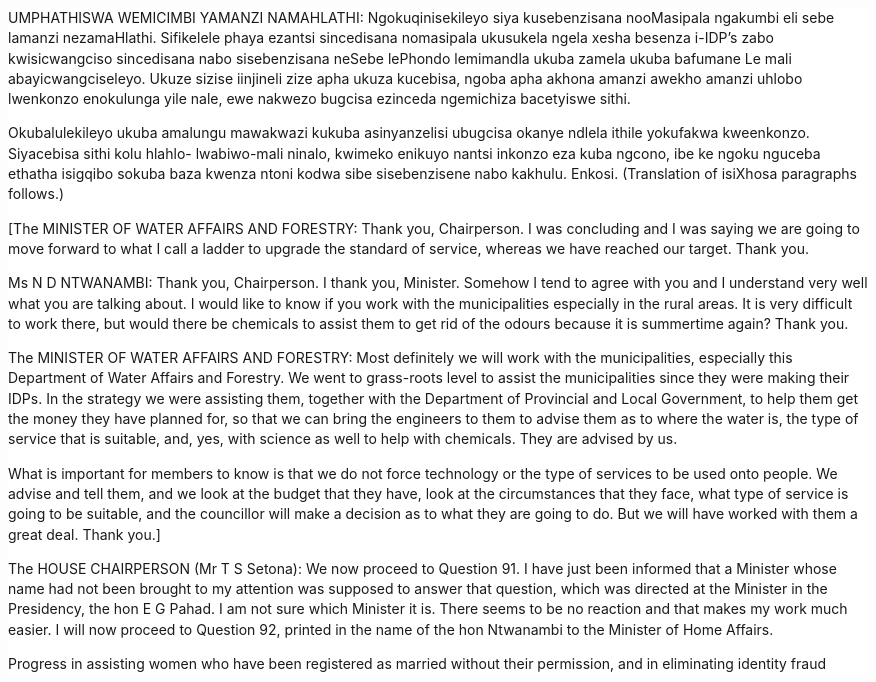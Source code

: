 UMPHATHISWA WEMICIMBI YAMANZI NAMAHLATHI: Ngokuqinisekileyo siya
kusebenzisana nooMasipala ngakumbi eli sebe lamanzi nezamaHlathi.
Sifikelele phaya ezantsi sincedisana nomasipala ukusukela ngela xesha
besenza i-IDP’s zabo kwisicwangciso sincedisana nabo sisebenzisana neSebe
lePhondo lemimandla ukuba zamela ukuba bafumane Le mali abayicwangciseleyo.
Ukuze sizise iinjineli zize apha ukuza kucebisa, ngoba apha akhona amanzi
awekho amanzi uhlobo lwenkonzo enokulunga yile nale, ewe nakwezo bugcisa
ezinceda ngemichiza bacetyiswe sithi.

Okubalulekileyo ukuba amalungu mawakwazi kukuba asinyanzelisi ubugcisa
okanye ndlela ithile yokufakwa kweenkonzo. Siyacebisa sithi kolu hlahlo-
lwabiwo-mali ninalo, kwimeko enikuyo nantsi inkonzo eza kuba ngcono, ibe ke
ngoku nguceba ethatha isigqibo sokuba baza kwenza ntoni kodwa sibe
sisebenzisene nabo kakhulu. Enkosi. (Translation of isiXhosa paragraphs
follows.)

[The MINISTER OF WATER AFFAIRS AND FORESTRY: Thank you, Chairperson. I was
concluding and I was saying we are going to move forward to what I call a
ladder to upgrade the standard of service, whereas we have reached our
target. Thank you.

Ms N D NTWANAMBI: Thank you, Chairperson. I thank you, Minister. Somehow I
tend to agree with you and I understand very well what you are talking
about. I would like to know if you work with the municipalities especially
in the rural areas. It is very difficult to work there, but would there be
chemicals to assist them to get rid of the odours because it is summertime
again? Thank you.

The MINISTER OF WATER AFFAIRS AND FORESTRY: Most definitely we will work
with the municipalities, especially this Department of Water Affairs and
Forestry. We went to grass-roots level to assist the municipalities since
they were making their IDPs. In the strategy we were assisting them,
together with the Department of Provincial and Local Government, to help
them get the money they have planned for, so that we can bring the
engineers to them to advise them as to where the water is, the type of
service that is suitable, and, yes, with science as well to help with
chemicals. They are advised by us.

What is important for members to know is that we do not force technology or
the type of services to be used onto people. We advise and tell them, and
we look at the budget that they have, look at the circumstances that they
face, what type of service is going to be suitable, and the councillor will
make a decision as to what they are going to do. But we will have worked
with them a great deal. Thank you.]

The HOUSE CHAIRPERSON (Mr T S Setona): We now proceed to Question 91. I
have just been informed that a Minister whose name had not been brought to
my attention was supposed to answer that question, which was directed at
the Minister in the Presidency, the hon E G Pahad. I am not sure which
Minister it is. There seems to be no reaction and that makes my work much
easier. I will now proceed to Question 92, printed in the name of the hon
Ntwanambi to the Minister of Home Affairs.

   Progress in assisting women who have been registered as married without
             their permission, and in eliminating identity fraud
